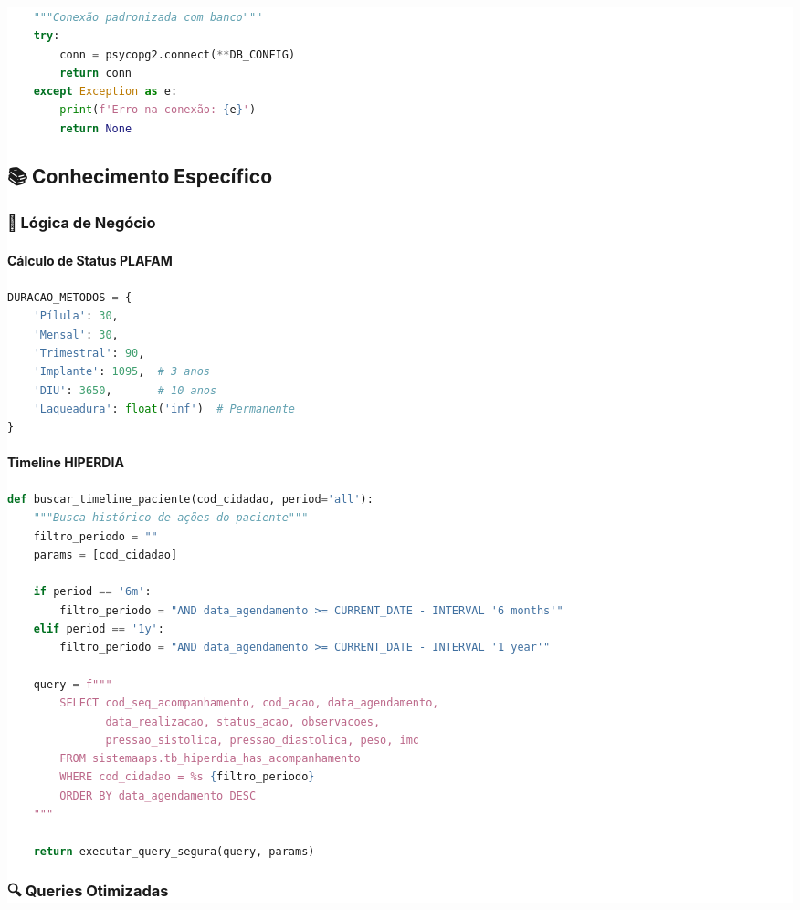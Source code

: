 ```python
    """Conexão padronizada com banco"""
    try:
        conn = psycopg2.connect(**DB_CONFIG)
        return conn
    except Exception as e:
        print(f'Erro na conexão: {e}')
        return None
```

## 📚 Conhecimento Específico

### 🏥 Lógica de Negócio

#### Cálculo de Status PLAFAM
```python
DURACAO_METODOS = {
    'Pílula': 30,
    'Mensal': 30,
    'Trimestral': 90,
    'Implante': 1095,  # 3 anos
    'DIU': 3650,       # 10 anos
    'Laqueadura': float('inf')  # Permanente
}
```

#### Timeline HIPERDIA
```python
def buscar_timeline_paciente(cod_cidadao, period='all'):
    """Busca histórico de ações do paciente"""
    filtro_periodo = ""
    params = [cod_cidadao]
    
    if period == '6m':
        filtro_periodo = "AND data_agendamento >= CURRENT_DATE - INTERVAL '6 months'"
    elif period == '1y':
        filtro_periodo = "AND data_agendamento >= CURRENT_DATE - INTERVAL '1 year'"
    
    query = f"""
        SELECT cod_seq_acompanhamento, cod_acao, data_agendamento, 
               data_realizacao, status_acao, observacoes,
               pressao_sistolica, pressao_diastolica, peso, imc
        FROM sistemaaps.tb_hiperdia_has_acompanhamento
        WHERE cod_cidadao = %s {filtro_periodo}
        ORDER BY data_agendamento DESC
    """
    
    return executar_query_segura(query, params)
```

### 🔍 Queries Otimizadas
